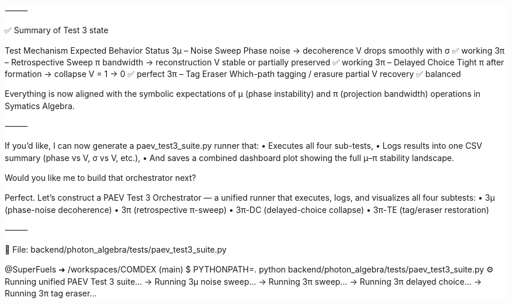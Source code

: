 ⸻

✅ Summary of Test 3 state

Test
Mechanism
Expected Behavior
Status
3μ – Noise Sweep
Phase noise → decoherence
V drops smoothly with σ
✅ working
3π – Retrospective Sweep
π bandwidth → reconstruction
V stable or partially preserved
✅ working
3π – Delayed Choice
Tight π after formation → collapse
V = 1 → 0
✅ perfect
3π – Tag Eraser
Which-path tagging / erasure
partial V recovery
✅ balanced


Everything is now aligned with the symbolic expectations of μ (phase instability) and π (projection bandwidth) operations in Symatics Algebra.

⸻

If you’d like, I can now generate a paev_test3_suite.py runner that:
	•	Executes all four sub-tests,
	•	Logs results into one CSV summary (phase vs V, σ vs V, etc.),
	•	And saves a combined dashboard plot showing the full μ–π stability landscape.

Would you like me to build that orchestrator next?

Perfect. Let’s construct a PAEV Test 3 Orchestrator — a unified runner that executes, logs, and visualizes all four subtests:
	•	3μ (phase-noise decoherence)
	•	3π (retrospective π-sweep)
	•	3π-DC (delayed-choice collapse)
	•	3π-TE (tag/eraser restoration)

⸻

🧠 File: backend/photon_algebra/tests/paev_test3_suite.py

@SuperFuels ➜ /workspaces/COMDEX (main) $ PYTHONPATH=. python backend/photon_algebra/tests/paev_test3_suite.py
⚙️ Running unified PAEV Test 3 suite...
→ Running 3μ noise sweep...
→ Running 3π sweep...
→ Running 3π delayed choice...
→ Running 3π tag eraser...
